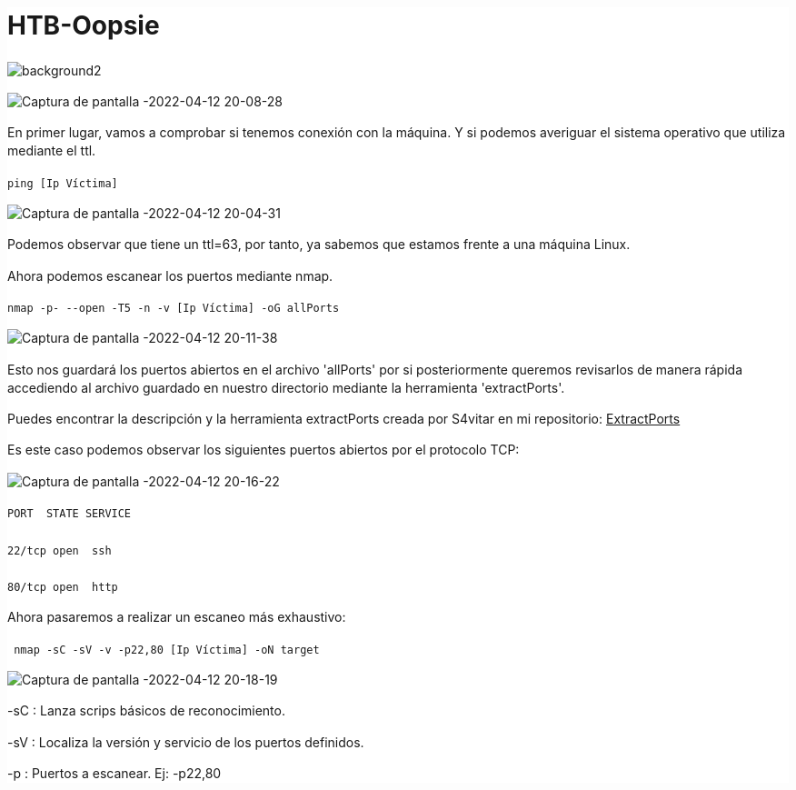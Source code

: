 # HTB-Oopsie

![background2](https://user-images.githubusercontent.com/103068924/162303201-c75e17fd-4e23-40e4-845a-c7c40e6ed3ed.png)

![Captura de pantalla -2022-04-12 20-08-28](https://user-images.githubusercontent.com/103068924/163026464-d0c81cf4-ce40-4fcc-9369-082a366558cf.png)

En primer lugar, vamos a comprobar si tenemos conexión
 con la máquina. Y si podemos averiguar el sistema
 operativo que utiliza mediante el ttl.

    ping [Ip Víctima]

![Captura de pantalla -2022-04-12 20-04-31](https://user-images.githubusercontent.com/103068924/163026403-f74332d1-582a-43d0-9cb5-6dc1f4b170dc.png)

 Podemos observar que tiene un ttl=63, por tanto, ya 
 sabemos que estamos frente a una máquina Linux.
 
 Ahora podemos escanear los puertos mediante nmap.
  
    nmap -p- --open -T5 -n -v [Ip Víctima] -oG allPorts
       
![Captura de pantalla -2022-04-12 20-11-38](https://user-images.githubusercontent.com/103068924/163026657-0e7a094b-7f45-44ef-9fec-33bd43400f94.png)
 
 Esto nos guardará los puertos abiertos en el archivo 
 'allPorts' por si posteriormente queremos revisarlos
 de manera rápida accediendo al archivo guardado en 
 nuestro directorio mediante la herramienta 'extractPorts'.
 
 Puedes encontrar la descripción y la herramienta extractPorts
 creada por S4vitar en mi repositorio: [ExtractPorts](https://f1r0x.github.io/ExtractPorts.html)
 
 Es este caso podemos observar los siguientes puertos 
 abiertos por el protocolo TCP:
 
 
 ![Captura de pantalla -2022-04-12 20-16-22](https://user-images.githubusercontent.com/103068924/163027420-450280c2-ee41-4331-845e-0374bc6a8836.png)

    PORT  STATE SERVICE
    
    22/tcp open  ssh
    
    80/tcp open  http


 Ahora pasaremos a realizar un escaneo más exhaustivo:
 
     nmap -sC -sV -v -p22,80 [Ip Víctima] -oN target
        
 ![Captura de pantalla -2022-04-12 20-18-19](https://user-images.githubusercontent.com/103068924/163027847-ca47db77-4fdc-4852-ab48-049a2185332e.png)

 
 -sC : Lanza scrips básicos de reconocimiento.
 
 -sV : Localiza la versión y servicio de los puertos
       definidos. 
       
 -p : Puertos a escanear.    Ej:  -p22,80
 